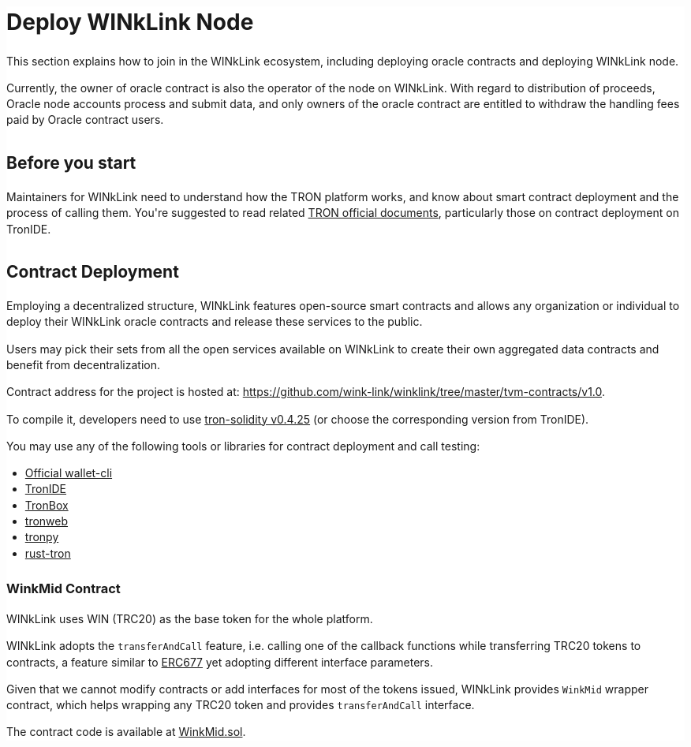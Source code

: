 # Deploy WINkLink Node

This section explains how to join in the WINkLink ecosystem, including deploying oracle contracts and deploying WINkLink node.

Currently, the owner of oracle contract is also the operator of the node on WINkLink. With regard to distribution of proceeds, Oracle node accounts process and submit data, and only owners of the oracle contract are entitled to withdraw the handling fees paid by Oracle contract users.

## Before you start

Maintainers for WINkLink need to understand how the TRON platform works, and know about smart contract deployment and the process of calling them. You're suggested to read related [TRON official documents](https://cn.developers.tron.network/), particularly those on contract deployment on TronIDE.

## Contract Deployment

Employing a decentralized structure, WINkLink features open-source smart contracts and allows any organization or individual to deploy their WINkLink oracle contracts and release these services to the public.

Users may pick their sets from all the open services available on WINkLink to create their own aggregated data contracts and benefit from decentralization.

Contract address for the project is hosted at: <https://github.com/wink-link/winklink/tree/master/tvm-contracts/v1.0>.

To compile it, developers need to use [tron-solidity v0.4.25](https://github.com/tronprotocol/solidity/releases/tag/0.4.25_Odyssey_v3.2.3) (or choose the corresponding version from TronIDE).

You may use any of the following tools or libraries for contract deployment and call testing:

- [Official wallet-cli](https://github.com/tronprotocol/wallet-cli)
- [TronIDE](https://cn.developers.tron.network/docs/ide%E5%85%A5%E9%97%A8)
- [TronBox](https://cn.developers.tron.network/docs/%E6%99%BA%E8%83%BD%E5%90%88%E7%BA%A6%E9%83%A8%E7%BD%B2)
- [tronweb](https://cn.developers.tron.network/reference#tronwebcontractnew)
- [tronpy](https://tronpy.readthedocs.io/en/latest/contract.html#creating-smart-contract)
- [rust-tron](https://github.com/andelf/rust-tron/blob/master/docs/contract.md)

### WinkMid Contract

WINkLink uses WIN (TRC20) as the base token for the whole platform.

WINkLink adopts the `transferAndCall` feature, i.e. calling one of the callback functions while transferring TRC20 tokens to contracts, a feature similar to [ERC677](https://github.com/ethereum/EIPs/issues/677) yet adopting different interface parameters.

Given that we cannot modify contracts or add interfaces for most of the tokens issued, WINkLink provides `WinkMid` wrapper contract, which helps wrapping any TRC20 token and provides `transferAndCall` interface.

The contract code is available at [WinkMid.sol](https://github.com/wink-link/winklink/blob/feature/rename2wink/tvm-contracts/v1.0/WinkMid.sol).
